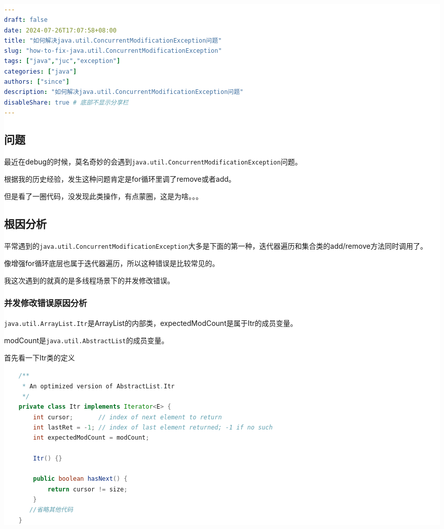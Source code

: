 ```yaml
---
draft: false
date: 2024-07-26T17:07:58+08:00
title: "如何解决java.util.ConcurrentModificationException问题"
slug: "how-to-fix-java.util.ConcurrentModificationException" 
tags: ["java","juc","exception"]
categories: ["java"]
authors: ["since"]
description: "如何解决java.util.ConcurrentModificationException问题"
disableShare: true # 底部不显示分享栏
---
```




## 问题

最近在debug的时候，莫名奇妙的会遇到`java.util.ConcurrentModificationException`问题。



根据我的历史经验，发生这种问题肯定是for循环里调了remove或者add。



但是看了一圈代码，没发现此类操作，有点蒙圈，这是为啥。。。







## 根因分析

平常遇到的`java.util.ConcurrentModificationException`大多是下面的第一种，迭代器遍历和集合类的add/remove方法同时调用了。



像增强for循环底层也属于迭代器遍历，所以这种错误是比较常见的。



我这次遇到的就真的是多线程场景下的并发修改错误。



### 并发修改错误原因分析

`java.util.ArrayList.Itr`是ArrayList的内部类，expectedModCount是属于Itr的成员变量。



modCount是`java.util.AbstractList`的成员变量。



首先看一下Itr类的定义

```java
    /**
     * An optimized version of AbstractList.Itr
     */
    private class Itr implements Iterator<E> {
        int cursor;       // index of next element to return
        int lastRet = -1; // index of last element returned; -1 if no such
        int expectedModCount = modCount;

        Itr() {}

        public boolean hasNext() {
            return cursor != size;
        }
       //省略其他代码
    }
```